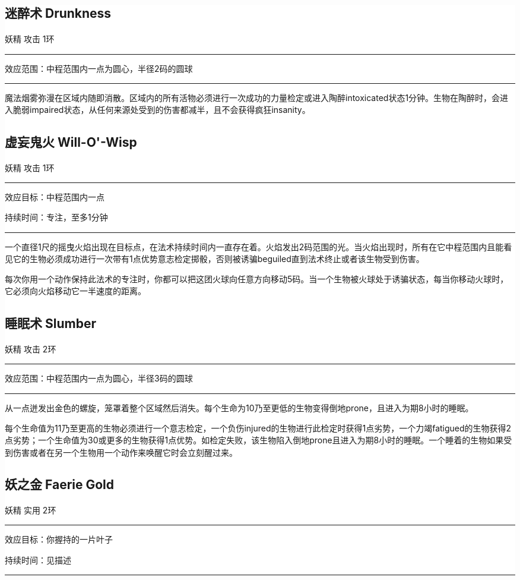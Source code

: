 ## 迷醉术 Drunkness

妖精 攻击 1环

------------------------------------------------------------------------

效应范围：中程范围内一点为圆心，半径2码的圆球

------------------------------------------------------------------------

魔法烟雾弥漫在区域内随即消散。区域内的所有活物必须进行一次成功的力量检定或进入陶醉intoxicated状态1分钟。生物在陶醉时，会进入脆弱impaired状态，从任何来源处受到的伤害都减半，且不会获得疯狂insanity。

## 虚妄鬼火 Will-O'-Wisp

妖精 攻击 1环

------------------------------------------------------------------------

效应目标：中程范围内一点

持续时间：专注，至多1分钟

------------------------------------------------------------------------

一个直径1尺的摇曳火焰出现在目标点，在法术持续时间内一直存在着。火焰发出2码范围的光。当火焰出现时，所有在它中程范围内且能看见它的生物必须成功进行一次带有1点优势意志检定掷骰，否则被诱骗beguiled直到法术终止或者该生物受到伤害。

每次你用一个动作保持此法术的专注时，你都可以把这团火球向任意方向移动5码。当一个生物被火球处于诱骗状态，每当你移动火球时，它必须向火焰移动它一半速度的距离。

## 睡眠术 Slumber

妖精 攻击 2环

------------------------------------------------------------------------

效应范围：中程范围内一点为圆心，半径3码的圆球

------------------------------------------------------------------------

从一点迸发出金色的螺旋，笼罩着整个区域然后消失。每个生命为10乃至更低的生物变得倒地prone，且进入为期8小时的睡眠。

每个生命值为11乃至更高的生物必须进行一个意志检定，一个负伤injured的生物进行此检定时获得1点劣势，一个力竭fatigued的生物获得2点劣势；一个生命值为30或更多的生物获得1点优势。如检定失败，该生物陷入倒地prone且进入为期8小时的睡眠。一个睡着的生物如果受到伤害或者在另一个生物用一个动作来唤醒它时会立刻醒过来。

## 妖之金 Faerie Gold

妖精 实用 2环

------------------------------------------------------------------------

效应目标：你握持的一片叶子

持续时间：见描述

------------------------------------------------------------------------
